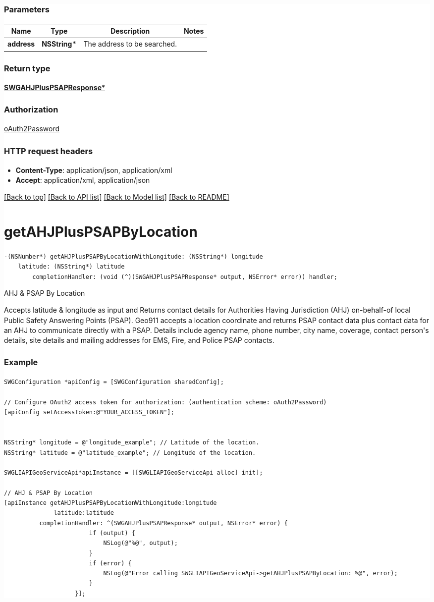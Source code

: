 ### Parameters

Name | Type | Description  | Notes
------------- | ------------- | ------------- | -------------
 **address** | **NSString***| The address to be searched. | 

### Return type

[**SWGAHJPlusPSAPResponse***](SWGAHJPlusPSAPResponse.md)

### Authorization

[oAuth2Password](../README.md#oAuth2Password)

### HTTP request headers

 - **Content-Type**: application/json, application/xml
 - **Accept**: application/xml, application/json

[[Back to top]](#) [[Back to API list]](../README.md#documentation-for-api-endpoints) [[Back to Model list]](../README.md#documentation-for-models) [[Back to README]](../README.md)

# **getAHJPlusPSAPByLocation**
```objc
-(NSNumber*) getAHJPlusPSAPByLocationWithLongitude: (NSString*) longitude
    latitude: (NSString*) latitude
        completionHandler: (void (^)(SWGAHJPlusPSAPResponse* output, NSError* error)) handler;
```

AHJ & PSAP By Location

Accepts latitude & longitude as input and Returns contact details for Authorities Having Jurisdiction (AHJ) on-behalf-of local Public Safety Answering Points (PSAP). Geo911 accepts a location coordinate and returns PSAP contact data plus contact data for an AHJ to communicate directly with a PSAP. Details include agency name, phone number, city name, coverage, contact person's details, site details and mailing addresses for EMS, Fire, and Police PSAP contacts.

### Example 
```objc
SWGConfiguration *apiConfig = [SWGConfiguration sharedConfig];

// Configure OAuth2 access token for authorization: (authentication scheme: oAuth2Password)
[apiConfig setAccessToken:@"YOUR_ACCESS_TOKEN"];


NSString* longitude = @"longitude_example"; // Latitude of the location.
NSString* latitude = @"latitude_example"; // Longitude of the location.

SWGLIAPIGeoServiceApi*apiInstance = [[SWGLIAPIGeoServiceApi alloc] init];

// AHJ & PSAP By Location
[apiInstance getAHJPlusPSAPByLocationWithLongitude:longitude
              latitude:latitude
          completionHandler: ^(SWGAHJPlusPSAPResponse* output, NSError* error) {
                        if (output) {
                            NSLog(@"%@", output);
                        }
                        if (error) {
                            NSLog(@"Error calling SWGLIAPIGeoServiceApi->getAHJPlusPSAPByLocation: %@", error);
                        }
                    }];
```
